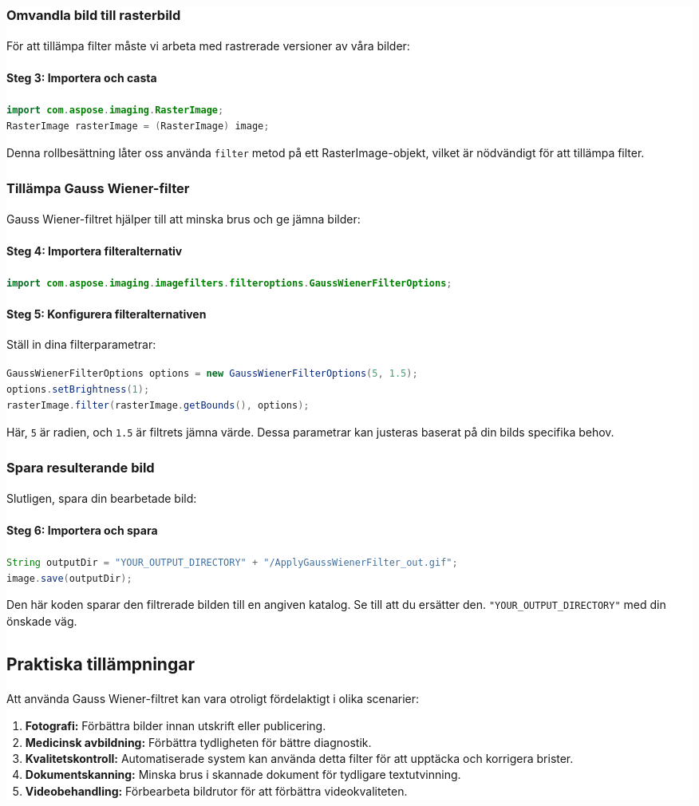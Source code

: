 ### Omvandla bild till rasterbild

För att tillämpa filter måste vi arbeta med rastrerade versioner av våra bilder:

#### Steg 3: Importera och casta
```java
import com.aspose.imaging.RasterImage;
RasterImage rasterImage = (RasterImage) image;
```
Denna rollbesättning låter oss använda `filter` metod på ett RasterImage-objekt, vilket är nödvändigt för att tillämpa filter.

### Tillämpa Gauss Wiener-filter

Gauss Wiener-filtret hjälper till att minska brus och ge jämna bilder:

#### Steg 4: Importera filteralternativ
```java
import com.aspose.imaging.imagefilters.filteroptions.GaussWienerFilterOptions;
```

#### Steg 5: Konfigurera filteralternativen
Ställ in dina filterparametrar:
```java
GaussWienerFilterOptions options = new GaussWienerFilterOptions(5, 1.5);
options.setBrightness(1);
rasterImage.filter(rasterImage.getBounds(), options);
```
Här, `5` är radien, och `1.5` är filtrets jämna värde. Dessa parametrar kan justeras baserat på din bilds specifika behov.

### Spara resulterande bild

Slutligen, spara din bearbetade bild:

#### Steg 6: Importera och spara
```java
String outputDir = "YOUR_OUTPUT_DIRECTORY" + "/ApplyGaussWienerFilter_out.gif";
image.save(outputDir);
```
Den här koden sparar den filtrerade bilden till en angiven katalog. Se till att du ersätter den. `"YOUR_OUTPUT_DIRECTORY"` med din önskade väg.

## Praktiska tillämpningar

Att använda Gauss Wiener-filtret kan vara otroligt fördelaktigt i olika scenarier:

1. **Fotografi:** Förbättra bilder innan utskrift eller publicering.
2. **Medicinsk avbildning:** Förbättra tydligheten för bättre diagnostik.
3. **Kvalitetskontroll:** Automatiserade system kan använda detta filter för att upptäcka och korrigera brister.
4. **Dokumentskanning:** Minska brus i skannade dokument för tydligare textutvinning.
5. **Videobehandling:** Förbearbeta bildrutor för att förbättra videokvaliteten.
